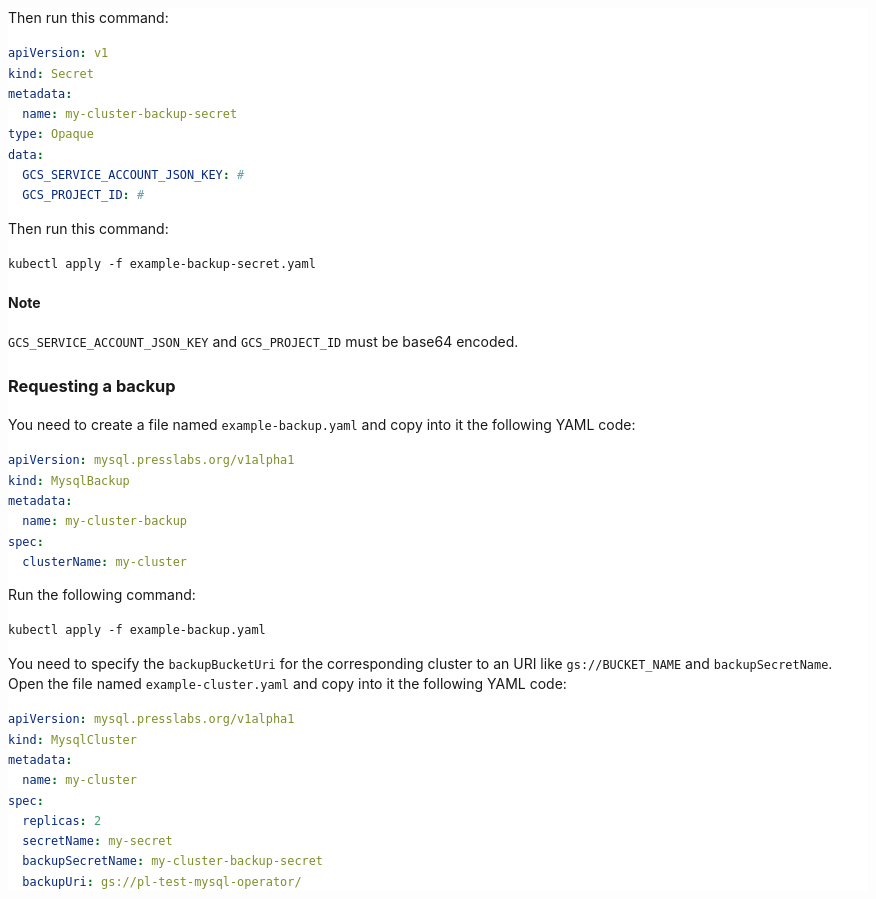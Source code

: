 Then run this command: 

```yaml
apiVersion: v1
kind: Secret
metadata:
  name: my-cluster-backup-secret
type: Opaque
data:
  GCS_SERVICE_ACCOUNT_JSON_KEY: # 
  GCS_PROJECT_ID: #
```

Then run this command: 

```shell
kubectl apply -f example-backup-secret.yaml
```

#### Note
`GCS_SERVICE_ACCOUNT_JSON_KEY` and `GCS_PROJECT_ID` must be base64 encoded.

### Requesting a backup

You need to create a file named `example-backup.yaml` and copy into it the following YAML code:

```yaml
apiVersion: mysql.presslabs.org/v1alpha1
kind: MysqlBackup
metadata:
  name: my-cluster-backup
spec:
  clusterName: my-cluster
```

Run the following command:

```shell
kubectl apply -f example-backup.yaml 
```

You need to specify the `backupBucketUri` for the corresponding cluster to an URI like `gs://BUCKET_NAME` and `backupSecretName`.
Open the file named `example-cluster.yaml` and copy into it the following YAML code:

```yaml
apiVersion: mysql.presslabs.org/v1alpha1
kind: MysqlCluster
metadata:
  name: my-cluster
spec:
  replicas: 2
  secretName: my-secret
  backupSecretName: my-cluster-backup-secret
  backupUri: gs://pl-test-mysql-operator/
```

